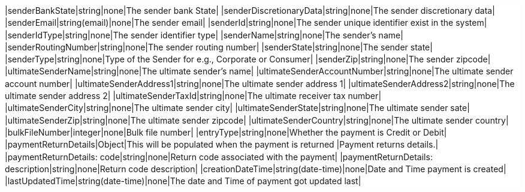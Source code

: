|senderBankState|string|none|The sender bank State|
|senderDiscretionaryData|string|none|The sender discretionary data|
|senderEmail|string(email)|none|The sender email|
|senderId|string|none|The sender unique identifier exist in the system|
|senderIdType|string|none|The sender identifier type|
|senderName|string|none|The sender’s name|
|senderRoutingNumber|string|none|The sender routing number|
|senderState|string|none|The sender state|
|senderType|string|none|Type of the Sender for e.g., Corporate or Consumer|
|senderZip|string|none|The sender zipcode|
|ultimateSenderName|string|none|The ultimate sender’s name|
|ultimateSenderAccountNumber|string|none|The ultimate sender account number|
|ultimateSenderAddress1|string|none|The ultimate sender address 1|
|ultimateSenderAddress2|string|none|The ultimate sender address 2|
|ultimateSenderTaxId|string|none|The ultimate receiver tax number|
|ultimateSenderCity|string|none|The ultimate sender city|
|ultimateSenderState|string|none|The ultimate sender sate|
|ultimateSenderZip|string|none|The ultimate sender zipcode|
|ultimateSenderCountry|string|none|The ultimate sender country|
|bulkFileNumber|integer|none|Bulk file number|
|entryType|string|none|Whether the payment is Credit or Debit|
|paymentReturnDetails|Object|This will be populated when the payment is returned |Payment returns details.|
|paymentReturnDetails: code|string|none|Return code associated with the payment|
|paymentReturnDetails: description|string|none|Return code description|
|creationDateTime|string(date-time)|none|Date and Time payment is created|
|lastUpdatedTime|string(date-time)|none|The date and Time of payment got updated last|